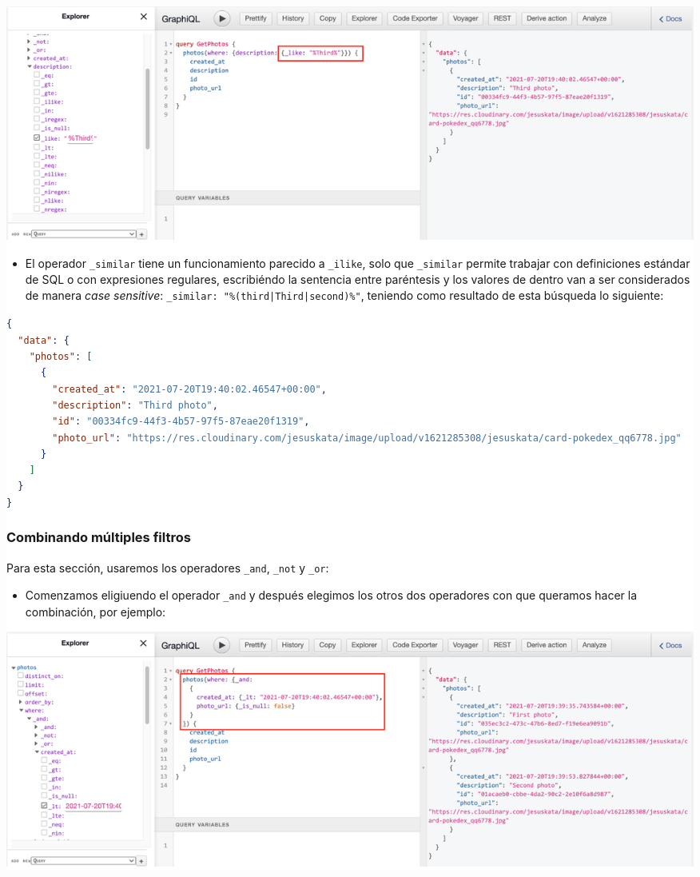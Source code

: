 ![Imagen con ejemplo de busqueda por palabra](assets/img-005.png)

- El operador `_similar` tiene un funcionamiento parecido a `_ilike`, solo que `_similar` permite trabajar con definiciones estándar de SQL o con expresiones regulares, escribiéndo la sentencia entre paréntesis y los valores de dentro van a ser considerados de manera _case sensitive_: `_similar: "%(third|Third|second)%"`, teniendo como resultado de esta búsqueda lo siguiente:

```json
{
  "data": {
    "photos": [
      {
        "created_at": "2021-07-20T19:40:02.46547+00:00",
        "description": "Third photo",
        "id": "00334fc9-44f3-4b57-97f5-87eae20f1319",
        "photo_url": "https://res.cloudinary.com/jesuskata/image/upload/v1621285308/jesuskata/card-pokedex_qq6778.jpg"
      }
    ]
  }
}
```

### Combinando múltiples filtros

Para esta sección, usaremos los operadores `_and`, `_not` y `_or`:

- Comenzamos eligiuendo el operador `_and` y después elegimos los otros dos operadores con que queramos hacer la combinación, por ejemplo:

![Imagen ejemplo del uso del operador _and](assets/img-006.png)
